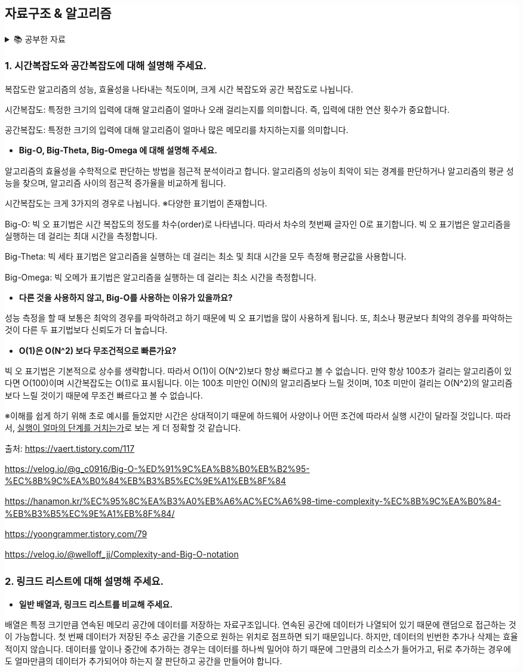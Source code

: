## 자료구조 & 알고리즘

<details><summary>📚 공부한 자료</summary></details>

### **1. 시간복잡도와 공간복잡도에 대해 설명해 주세요.**

복잡도란 알고리즘의 성능, 효율성을 나타내는 척도이며, 크게 시간 복잡도와 공간 복잡도로 나뉩니다.

시간복잡도: 특정한 크기의 입력에 대해 알고리즘이 얼마나 오래 걸리는지를 의미합니다. 즉, 입력에 대한 연산 횟수가 중요합니다.

공간복잡도: 특정한 크기의 입력에 대해 알고리즘이 얼마나 많은 메모리를 차지하는지를 의미합니다.

- **Big-O, Big-Theta, Big-Omega 에 대해 설명해 주세요.**

알고리즘의 효율성을 수학적으로 판단하는 방법을 점근적 분석이라고 합니다. 알고리즘의 성능이 최악이 되는 경계를 판단하거나 알고리즘의 평균 성능을 찾으며, 알고리즘 사이의 점근적 증가율을 비교하게 됩니다.

시간복잡도는 크게 3가지의 경우로 나뉩니다.
※다양한 표기법이 존재합니다.

Big-O: 빅 오 표기법은 시간 복잡도의 정도를 차수(order)로 나타냅니다. 따라서 차수의 첫번째 글자인 O로 표기합니다. 빅 오 표기법은 알고리즘을 실행하는 데 걸리는 최대 시간을 측정합니다.

Big-Theta: 빅 세타 표기법은 알고리즘을 실행하는 데 걸리는 최소 및 최대 시간을 모두 측정해 평균값을 사용합니다.

Big-Omega: 빅 오메가 표기법은 알고리즘을 실행하는 데 걸리는 최소 시간을 측정합니다.


- **다른 것을 사용하지 않고, Big-O를 사용하는 이유가 있을까요?**

성능 측정을 할 때 보통은 최악의 경우를 파악하려고 하기 때문에 빅 오 표기법을 많이 사용하게 됩니다. 또, 최소나 평균보다 최악의 경우를 파악하는 것이 다른 두 표기법보다 신뢰도가 더 높습니다.

- **O(1)은 O(N^2) 보다 무조건적으로 빠른가요?**

빅 오 표기법은 기본적으로 상수를 생략합니다. 따라서 O(1)이 O(N^2)보다 항상 빠르다고 볼 수 없습니다. 만약 항상 100초가 걸리는 알고리즘이 있다면 O(100)이며 시간복잡도는 O(1)로 표시됩니다. 이는 100초 미만인 O(N)의 알고리즘보다 느릴 것이며, 10초 미만이 걸리는 O(N^2)의 알고리즘 보다 느릴 것이기 때문에 무조건 빠르다고 볼 수 없습니다.

※이해를 쉽게 하기 위해 초로 예시를 들었지만 시간은 상대적이기 때문에 하드웨어 사양이나 어떤 조건에 따라서 실행 시간이 달라질 것입니다. 따라서, <U>실행이 얼마의 단계를 거치는가</U>로 보는 게 더 정확할 것 같습니다.

출처: https://vaert.tistory.com/117

https://velog.io/@g_c0916/Big-O-%ED%91%9C%EA%B8%B0%EB%B2%95-%EC%8B%9C%EA%B0%84%EB%B3%B5%EC%9E%A1%EB%8F%84

https://hanamon.kr/%EC%95%8C%EA%B3%A0%EB%A6%AC%EC%A6%98-time-complexity-%EC%8B%9C%EA%B0%84-%EB%B3%B5%EC%9E%A1%EB%8F%84/

https://yoongrammer.tistory.com/79

https://velog.io/@welloff_jj/Complexity-and-Big-O-notation

### **2. 링크드 리스트에 대해 설명해 주세요.**

- **일반 배열과, 링크드 리스트를 비교해 주세요.**

배열은 특정 크기만큼 연속된 메모리 공간에 데이터를 저장하는 자료구조입니다. 연속된 공간에 데이터가 나열되어 있기 때문에 랜덤으로 접근하는 것이 가능합니다. 첫 번째 데이터가 저장된 주소 공간을 기준으로 원하는 위치로 점프하면 되기 때문입니다. 하지만, 데이터의 빈번한 추가나 삭제는 효율적이지 않습니다. 데이터를 앞이나 중간에 추가하는 경우는 데이터를 하나씩 밀어야 하기 때문에 그만큼의 리소스가 들어가고, 뒤로 추가하는 경우에도 얼마만큼의 데이터가 추가되어야 하는지 잘 판단하고 공간을 만들어야 합니다.
